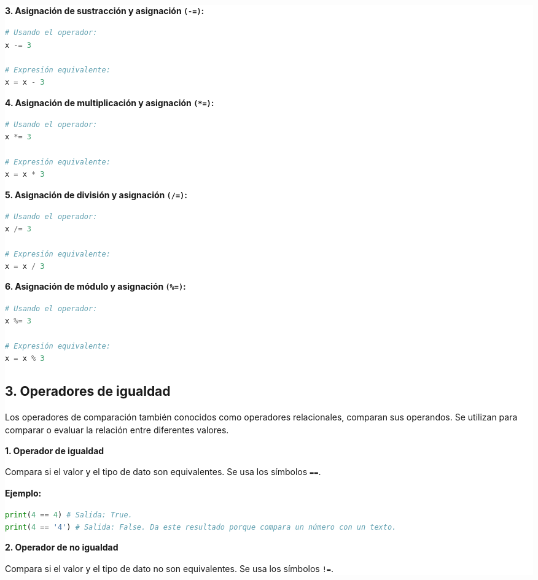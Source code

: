 **3. Asignación de sustracción y asignación `(-=)`:**

```python
# Usando el operador:
x -= 3

# Expresión equivalente:
x = x - 3
```

**4. Asignación de multiplicación y asignación `(*=)`:**

```python
# Usando el operador:
x *= 3

# Expresión equivalente:
x = x * 3
```

**5. Asignación de división y asignación `(/=)`:**
```python
# Usando el operador:
x /= 3

# Expresión equivalente:
x = x / 3
```

**6. Asignación de módulo y asignación `(%=)`:**
```python
# Usando el operador:
x %= 3

# Expresión equivalente:
x = x % 3
```

## 3. Operadores de igualdad

Los operadores de comparación también conocidos como operadores relacionales, comparan sus operandos. Se utilizan para comparar o evaluar la relación entre diferentes valores.

**1. Operador de igualdad**

Compara si el valor y el tipo de dato son equivalentes. Se usa los símbolos `==`.

**Ejemplo:**

```python
print(4 == 4) # Salida: True.
print(4 == '4') # Salida: False. Da este resultado porque compara un número con un texto.
```

**2. Operador de no igualdad**

Compara si el valor y el tipo de dato no son equivalentes. Se usa los símbolos `!=`.
